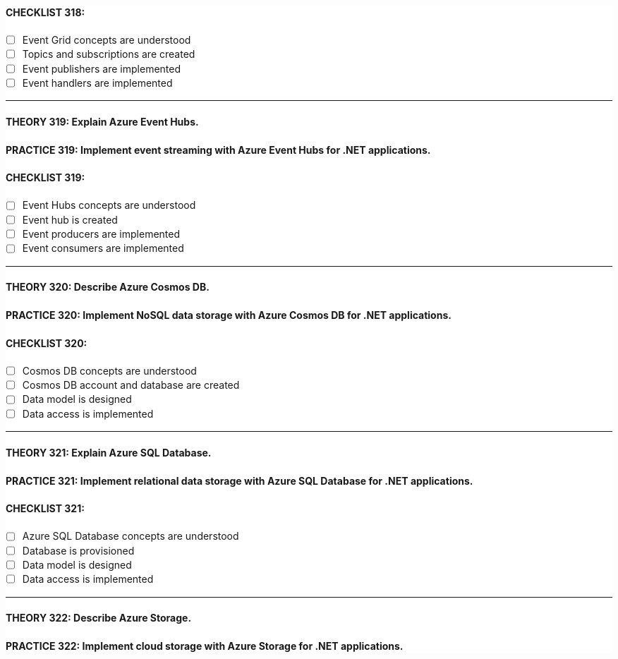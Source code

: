 #### CHECKLIST 318:

- [ ] Event Grid concepts are understood
- [ ] Topics and subscriptions are created
- [ ] Event publishers are implemented
- [ ] Event handlers are implemented

---

#### THEORY 319: Explain Azure Event Hubs.

#### PRACTICE 319: Implement event streaming with Azure Event Hubs for .NET applications.

#### CHECKLIST 319:

- [ ] Event Hubs concepts are understood
- [ ] Event hub is created
- [ ] Event producers are implemented
- [ ] Event consumers are implemented

---

#### THEORY 320: Describe Azure Cosmos DB.

#### PRACTICE 320: Implement NoSQL data storage with Azure Cosmos DB for .NET applications.

#### CHECKLIST 320:

- [ ] Cosmos DB concepts are understood
- [ ] Cosmos DB account and database are created
- [ ] Data model is designed
- [ ] Data access is implemented

---

#### THEORY 321: Explain Azure SQL Database.

#### PRACTICE 321: Implement relational data storage with Azure SQL Database for .NET applications.

#### CHECKLIST 321:

- [ ] Azure SQL Database concepts are understood
- [ ] Database is provisioned
- [ ] Data model is designed
- [ ] Data access is implemented

---

#### THEORY 322: Describe Azure Storage.

#### PRACTICE 322: Implement cloud storage with Azure Storage for .NET applications.
